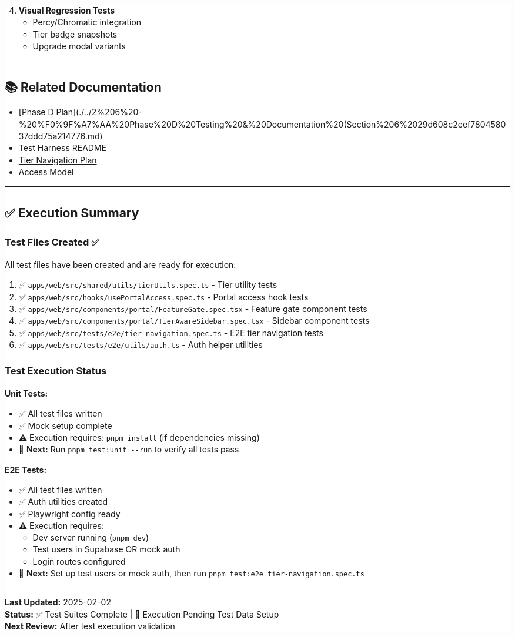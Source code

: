 4. **Visual Regression Tests**
   - Percy/Chromatic integration
   - Tier badge snapshots
   - Upgrade modal variants

---

## 📚 Related Documentation

- [Phase D Plan](./../2%206%20-%20%F0%9F%A7%AA%20Phase%20D%20Testing%20&%20Documentation%20(Section%206%2029d608c2eef780458037ddd75a214776.md)
- [Test Harness README](../apps/web/src/tests/README.md)
- [Tier Navigation Plan](./../1%202-%20%F0%9F%A7%AD%20Menu%20Navigation%2029d608c2eef78029bf41c1f4fff4c343.md)
- [Access Model](./../2%204-%20%F0%9F%94%90%20Phase%20B%20Access%20&%20Data%20Model%20(Section%204)%2029d608c2eef780fd9a40ca180e4a7a6b.md)

---

## ✅ Execution Summary

### Test Files Created ✅

All test files have been created and are ready for execution:

1. ✅ `apps/web/src/shared/utils/tierUtils.spec.ts` - Tier utility tests
2. ✅ `apps/web/src/hooks/usePortalAccess.spec.ts` - Portal access hook tests  
3. ✅ `apps/web/src/components/portal/FeatureGate.spec.tsx` - Feature gate component tests
4. ✅ `apps/web/src/components/portal/TierAwareSidebar.spec.tsx` - Sidebar component tests
5. ✅ `apps/web/src/tests/e2e/tier-navigation.spec.ts` - E2E tier navigation tests
6. ✅ `apps/web/src/tests/e2e/utils/auth.ts` - Auth helper utilities

### Test Execution Status

**Unit Tests:**
- ✅ All test files written
- ✅ Mock setup complete
- ⚠️ Execution requires: `pnpm install` (if dependencies missing)
- 📝 **Next:** Run `pnpm test:unit --run` to verify all tests pass

**E2E Tests:**
- ✅ All test files written
- ✅ Auth utilities created
- ✅ Playwright config ready
- ⚠️ Execution requires:
  - Dev server running (`pnpm dev`)
  - Test users in Supabase OR mock auth
  - Login routes configured
- 📝 **Next:** Set up test users or mock auth, then run `pnpm test:e2e tier-navigation.spec.ts`

---

**Last Updated:** 2025-02-02  
**Status:** ✅ Test Suites Complete | 🔄 Execution Pending Test Data Setup  
**Next Review:** After test execution validation

